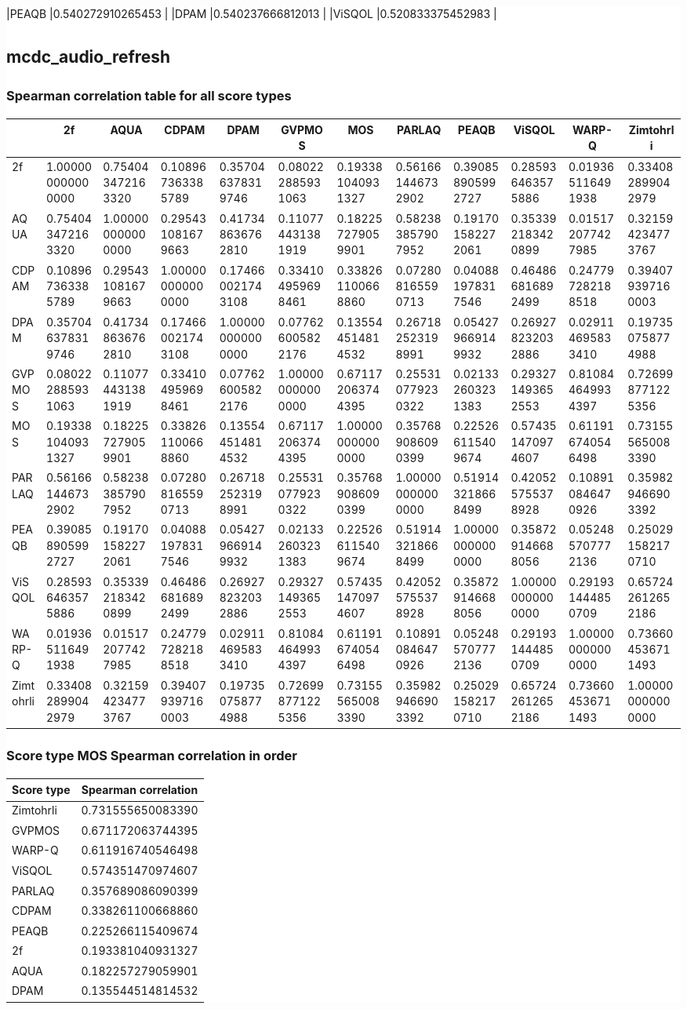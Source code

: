 |PEAQB      |0.540272910265453    |
|DPAM       |0.540237666812013    |
|ViSQOL     |0.520833375452983    |

## mcdc_audio_refresh

### Spearman correlation table for all score types

|          |2f                |AQUA              |CDPAM             |DPAM              |GVPMOS            |MOS               |PARLAQ            |PEAQB             |ViSQOL            |WARP-Q            |Zimtohrli         |
|----------|------------------|------------------|------------------|------------------|------------------|------------------|------------------|------------------|------------------|------------------|------------------|
|2f        |1.000000000000000 |0.754043472163320 |0.108967363385789 |0.357046378319746 |0.080222885931063 |0.193381040931327 |0.561661446732902 |0.390858905992727 |0.285936463575886 |0.019365116491938 |0.334082899042979 |
|AQUA      |0.754043472163320 |1.000000000000000 |0.295431081679663 |0.417348636762810 |0.110774431381919 |0.182257279059901 |0.582383857907952 |0.191701582272061 |0.353392183420899 |0.015172077427985 |0.321594234773767 |
|CDPAM     |0.108967363385789 |0.295431081679663 |1.000000000000000 |0.174660021743108 |0.334104959698461 |0.338261100668860 |0.072808165590713 |0.040881978317546 |0.464866816892499 |0.247797282188518 |0.394079397160003 |
|DPAM      |0.357046378319746 |0.417348636762810 |0.174660021743108 |1.000000000000000 |0.077626005822176 |0.135544514814532 |0.267182523198991 |0.054279669149932 |0.269278232032886 |0.029114695833410 |0.197350758774988 |
|GVPMOS    |0.080222885931063 |0.110774431381919 |0.334104959698461 |0.077626005822176 |1.000000000000000 |0.671172063744395 |0.255310779230322 |0.021332603231383 |0.293271493652553 |0.810844649934397 |0.726998771225356 |
|MOS       |0.193381040931327 |0.182257279059901 |0.338261100668860 |0.135544514814532 |0.671172063744395 |1.000000000000000 |0.357689086090399 |0.225266115409674 |0.574351470974607 |0.611916740546498 |0.731555650083390 |
|PARLAQ    |0.561661446732902 |0.582383857907952 |0.072808165590713 |0.267182523198991 |0.255310779230322 |0.357689086090399 |1.000000000000000 |0.519143218668499 |0.420525755378928 |0.108910846470926 |0.359829466903392 |
|PEAQB     |0.390858905992727 |0.191701582272061 |0.040881978317546 |0.054279669149932 |0.021332603231383 |0.225266115409674 |0.519143218668499 |1.000000000000000 |0.358729146688056 |0.052485707772136 |0.250291582170710 |
|ViSQOL    |0.285936463575886 |0.353392183420899 |0.464866816892499 |0.269278232032886 |0.293271493652553 |0.574351470974607 |0.420525755378928 |0.358729146688056 |1.000000000000000 |0.291931444850709 |0.657242612652186 |
|WARP-Q    |0.019365116491938 |0.015172077427985 |0.247797282188518 |0.029114695833410 |0.810844649934397 |0.611916740546498 |0.108910846470926 |0.052485707772136 |0.291931444850709 |1.000000000000000 |0.736604536711493 |
|Zimtohrli |0.334082899042979 |0.321594234773767 |0.394079397160003 |0.197350758774988 |0.726998771225356 |0.731555650083390 |0.359829466903392 |0.250291582170710 |0.657242612652186 |0.736604536711493 |1.000000000000000 |

### Score type MOS Spearman correlation in order

|Score type |Spearman correlation |
|-----------|---------------------|
|Zimtohrli  |0.731555650083390    |
|GVPMOS     |0.671172063744395    |
|WARP-Q     |0.611916740546498    |
|ViSQOL     |0.574351470974607    |
|PARLAQ     |0.357689086090399    |
|CDPAM      |0.338261100668860    |
|PEAQB      |0.225266115409674    |
|2f         |0.193381040931327    |
|AQUA       |0.182257279059901    |
|DPAM       |0.135544514814532    |
